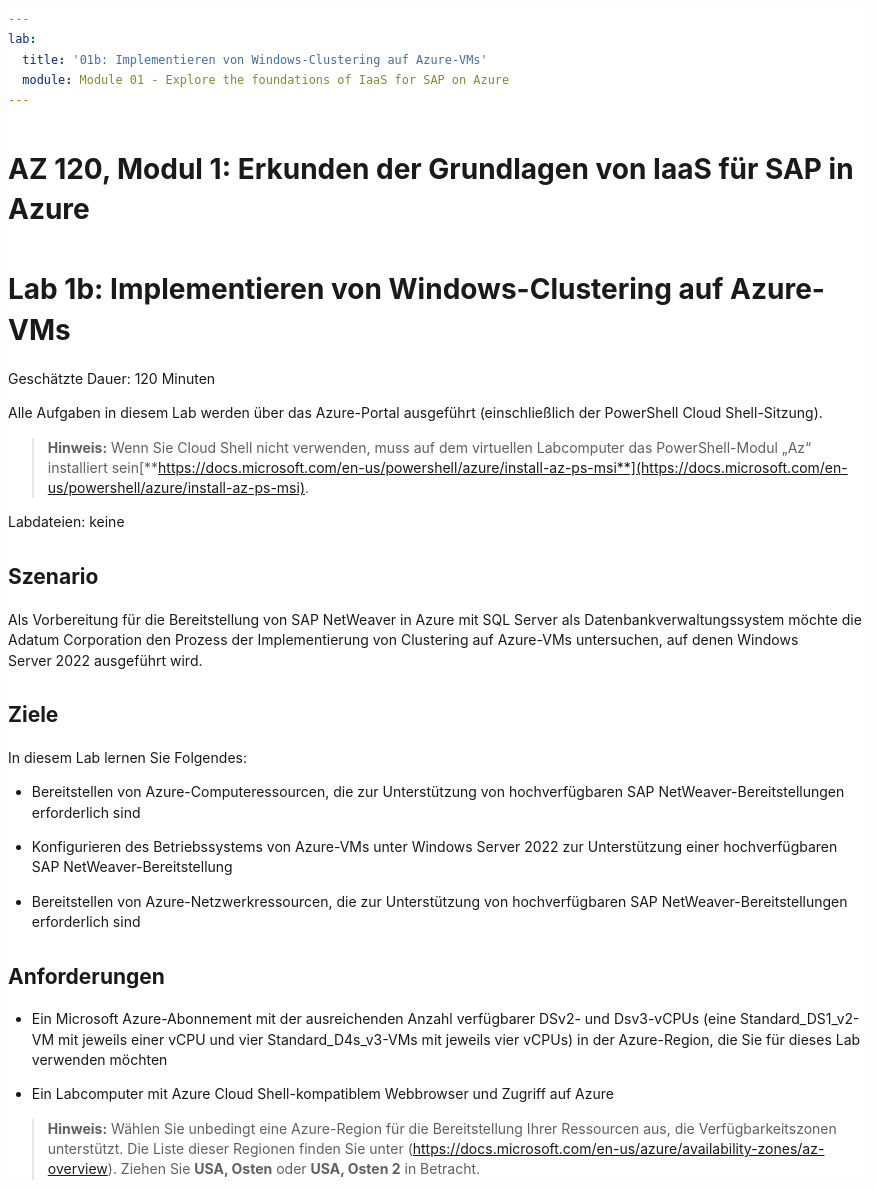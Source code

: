 ```yaml
---
lab:
  title: '01b: Implementieren von Windows-Clustering auf Azure-VMs'
  module: Module 01 - Explore the foundations of IaaS for SAP on Azure
---
```


# AZ 120, Modul 1: Erkunden der Grundlagen von IaaS für SAP in Azure
# Lab 1b: Implementieren von Windows-Clustering auf Azure-VMs

Geschätzte Dauer: 120 Minuten

Alle Aufgaben in diesem Lab werden über das Azure-Portal ausgeführt (einschließlich der PowerShell Cloud Shell-Sitzung).  

   > **Hinweis:** Wenn Sie Cloud Shell nicht verwenden, muss auf dem virtuellen Labcomputer das PowerShell-Modul „Az“ installiert sein[**https://docs.microsoft.com/en-us/powershell/azure/install-az-ps-msi**](https://docs.microsoft.com/en-us/powershell/azure/install-az-ps-msi).

Labdateien: keine

## Szenario
  
Als Vorbereitung für die Bereitstellung von SAP NetWeaver in Azure mit SQL Server als Datenbankverwaltungssystem möchte die Adatum Corporation den Prozess der Implementierung von Clustering auf Azure-VMs untersuchen, auf denen Windows Server 2022 ausgeführt wird.

## Ziele
  
In diesem Lab lernen Sie Folgendes:

-   Bereitstellen von Azure-Computeressourcen, die zur Unterstützung von hochverfügbaren SAP NetWeaver-Bereitstellungen erforderlich sind

-   Konfigurieren des Betriebssystems von Azure-VMs unter Windows Server 2022 zur Unterstützung einer hochverfügbaren SAP NetWeaver-Bereitstellung

-   Bereitstellen von Azure-Netzwerkressourcen, die zur Unterstützung von hochverfügbaren SAP NetWeaver-Bereitstellungen erforderlich sind

## Anforderungen

-   Ein Microsoft Azure-Abonnement mit der ausreichenden Anzahl verfügbarer DSv2- und Dsv3-vCPUs (eine Standard_DS1_v2-VM mit jeweils einer vCPU und vier Standard_D4s_v3-VMs mit jeweils vier vCPUs) in der Azure-Region, die Sie für dieses Lab verwenden möchten

-   Ein Labcomputer mit Azure Cloud Shell-kompatiblem Webbrowser und Zugriff auf Azure

> **Hinweis:** Wählen Sie unbedingt eine Azure-Region für die Bereitstellung Ihrer Ressourcen aus, die Verfügbarkeitszonen unterstützt. Die Liste dieser Regionen finden Sie unter (https://docs.microsoft.com/en-us/azure/availability-zones/az-overview). Ziehen Sie **USA, Osten** oder **USA, Osten 2** in Betracht.
